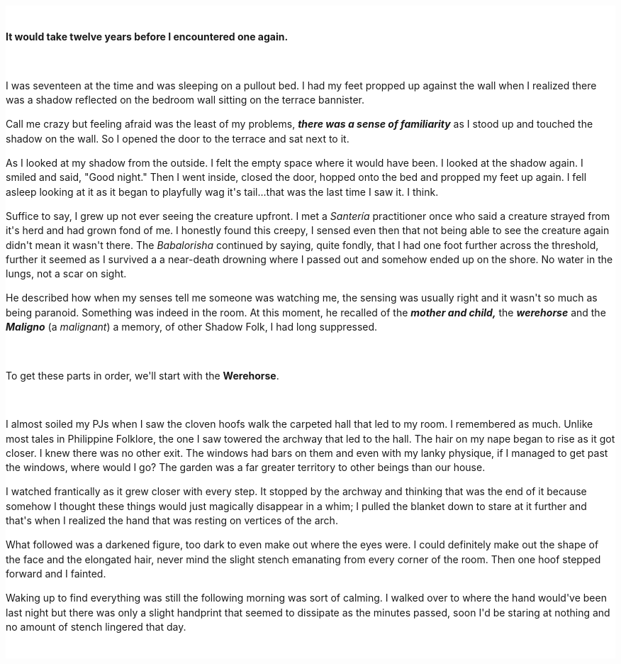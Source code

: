 &#x200B;

**It would take twelve years before I encountered one again.**

&#x200B;

I was seventeen at the time and was sleeping on a pullout bed. I had my feet propped up against the wall when I realized there was a shadow reflected on the bedroom wall sitting on the terrace bannister.

Call me crazy but feeling afraid was the least of my problems, ***there was a sense of familiarity*** as I stood up and touched the shadow on the wall. So I opened the door to the terrace and sat next to it.

As I looked at my shadow from the outside. I felt the empty space where it would have been. I looked at the shadow again. I smiled and said, "Good night." Then I went inside, closed the door, hopped onto the bed and propped my feet up again. I fell asleep looking at it as it began to playfully wag it's tail...that was the last time I saw it. I think.

Suffice to say, I grew up not ever seeing the creature upfront. I met a *Santería* practitioner once who said a creature strayed from it's herd and had grown fond of me. I honestly found this creepy, I sensed even then that not being able to see the creature again didn't mean it wasn't there. The *Babalorisha* continued by saying, quite fondly, that I had one foot further across the threshold, further it seemed as I survived a a near-death drowning where I passed out and somehow ended up on the shore. No water in the lungs, not a scar on sight.

He described how when my senses tell me someone was watching me, the sensing was usually right and it wasn't so much as being paranoid. Something was indeed in the room. At this moment, he recalled of the ***mother and child,*** the ***werehorse*** and the ***Maligno*** (a *malignant*) a memory, of other Shadow Folk, I had long suppressed.

&#x200B;

To get these parts in order, we'll start with the **Werehorse**.

&#x200B;

I almost soiled my PJs when I saw the cloven hoofs walk the carpeted hall that led to my room. I remembered as much. Unlike most tales in Philippine Folklore, the one I saw towered the archway that led to the hall. The hair on my nape began to rise as it got closer. I knew there was no other exit. The windows had bars on them and even with my lanky physique, if I managed to get past the windows, where would I go? The garden was a far greater territory to other beings than our house.

I watched frantically as it grew closer with every step. It stopped by the archway and thinking that was the end of it because somehow I thought these things would just magically disappear in a whim; I pulled the blanket down to stare at it further and that's when I realized the hand that was resting on vertices of the arch.

What followed was a darkened figure, too dark to even make out where the eyes were. I could definitely make out the shape of the face and the elongated hair, never mind the slight stench emanating from every corner of the room. Then one hoof stepped forward and I fainted.

Waking up to find everything was still the following morning was sort of calming. I walked over to where the hand would've been last night but there was only a slight handprint that seemed to dissipate as the minutes passed, soon I'd be staring at nothing and no amount of stench lingered that day.

&#x200B;
